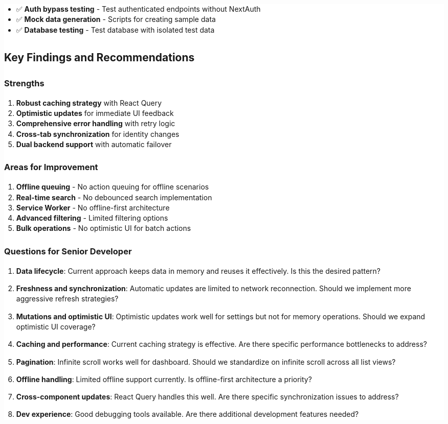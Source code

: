- ✅ **Auth bypass testing** - Test authenticated endpoints without NextAuth
- ✅ **Mock data generation** - Scripts for creating sample data
- ✅ **Database testing** - Test database with isolated test data

## Key Findings and Recommendations

### Strengths

1. **Robust caching strategy** with React Query
2. **Optimistic updates** for immediate UI feedback
3. **Comprehensive error handling** with retry logic
4. **Cross-tab synchronization** for identity changes
5. **Dual backend support** with automatic failover

### Areas for Improvement

1. **Offline queuing** - No action queuing for offline scenarios
2. **Real-time search** - No debounced search implementation
3. **Service Worker** - No offline-first architecture
4. **Advanced filtering** - Limited filtering options
5. **Bulk operations** - No optimistic UI for batch actions

### Questions for Senior Developer

1. **Data lifecycle**: Current approach keeps data in memory and reuses it effectively. Is this the desired pattern?

2. **Freshness and synchronization**: Automatic updates are limited to network reconnection. Should we implement more aggressive refresh strategies?

3. **Mutations and optimistic UI**: Optimistic updates work well for settings but not for memory operations. Should we expand optimistic UI coverage?

4. **Caching and performance**: Current caching strategy is effective. Are there specific performance bottlenecks to address?

5. **Pagination**: Infinite scroll works well for dashboard. Should we standardize on infinite scroll across all list views?

6. **Offline handling**: Limited offline support currently. Is offline-first architecture a priority?

7. **Cross-component updates**: React Query handles this well. Are there specific synchronization issues to address?

8. **Dev experience**: Good debugging tools available. Are there additional development features needed?
